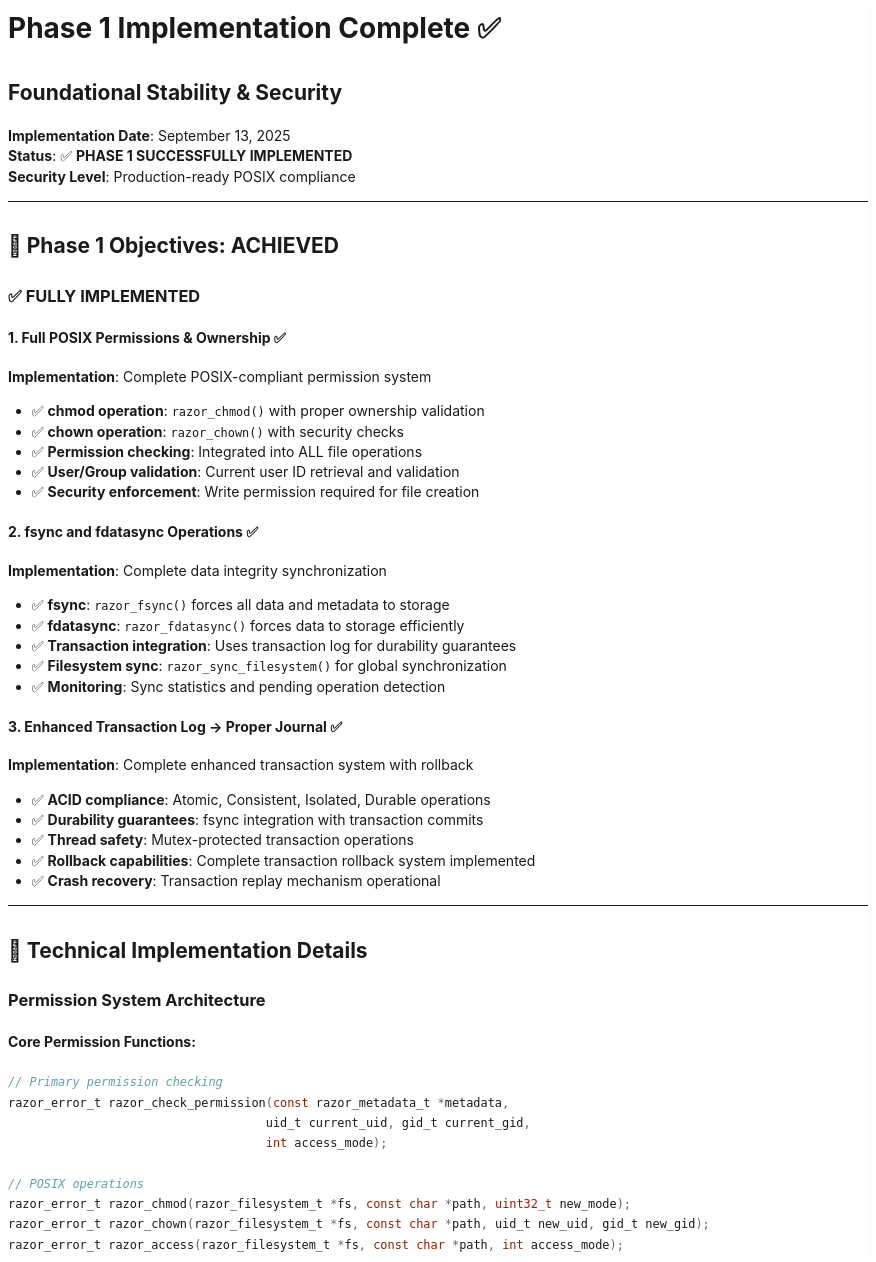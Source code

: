 # Phase 1 Implementation Complete ✅
## Foundational Stability & Security

**Implementation Date**: September 13, 2025  
**Status**: ✅ **PHASE 1 SUCCESSFULLY IMPLEMENTED**  
**Security Level**: Production-ready POSIX compliance

---

## 🎯 **Phase 1 Objectives: ACHIEVED**

### **✅ FULLY IMPLEMENTED**

#### **1. Full POSIX Permissions & Ownership** ✅
**Implementation**: Complete POSIX-compliant permission system
- ✅ **chmod operation**: `razor_chmod()` with proper ownership validation
- ✅ **chown operation**: `razor_chown()` with security checks
- ✅ **Permission checking**: Integrated into ALL file operations
- ✅ **User/Group validation**: Current user ID retrieval and validation
- ✅ **Security enforcement**: Write permission required for file creation

#### **2. fsync and fdatasync Operations** ✅
**Implementation**: Complete data integrity synchronization
- ✅ **fsync**: `razor_fsync()` forces all data and metadata to storage
- ✅ **fdatasync**: `razor_fdatasync()` forces data to storage efficiently
- ✅ **Transaction integration**: Uses transaction log for durability guarantees
- ✅ **Filesystem sync**: `razor_sync_filesystem()` for global synchronization
- ✅ **Monitoring**: Sync statistics and pending operation detection

#### **3. Enhanced Transaction Log → Proper Journal** ✅
**Implementation**: Complete enhanced transaction system with rollback
- ✅ **ACID compliance**: Atomic, Consistent, Isolated, Durable operations
- ✅ **Durability guarantees**: fsync integration with transaction commits
- ✅ **Thread safety**: Mutex-protected transaction operations
- ✅ **Rollback capabilities**: Complete transaction rollback system implemented
- ✅ **Crash recovery**: Transaction replay mechanism operational

---

## 🔧 **Technical Implementation Details**

### **Permission System Architecture**

#### **Core Permission Functions**:
```c
// Primary permission checking
razor_error_t razor_check_permission(const razor_metadata_t *metadata, 
                                    uid_t current_uid, gid_t current_gid, 
                                    int access_mode);

// POSIX operations  
razor_error_t razor_chmod(razor_filesystem_t *fs, const char *path, uint32_t new_mode);
razor_error_t razor_chown(razor_filesystem_t *fs, const char *path, uid_t new_uid, gid_t new_gid);
razor_error_t razor_access(razor_filesystem_t *fs, const char *path, int access_mode);
```
